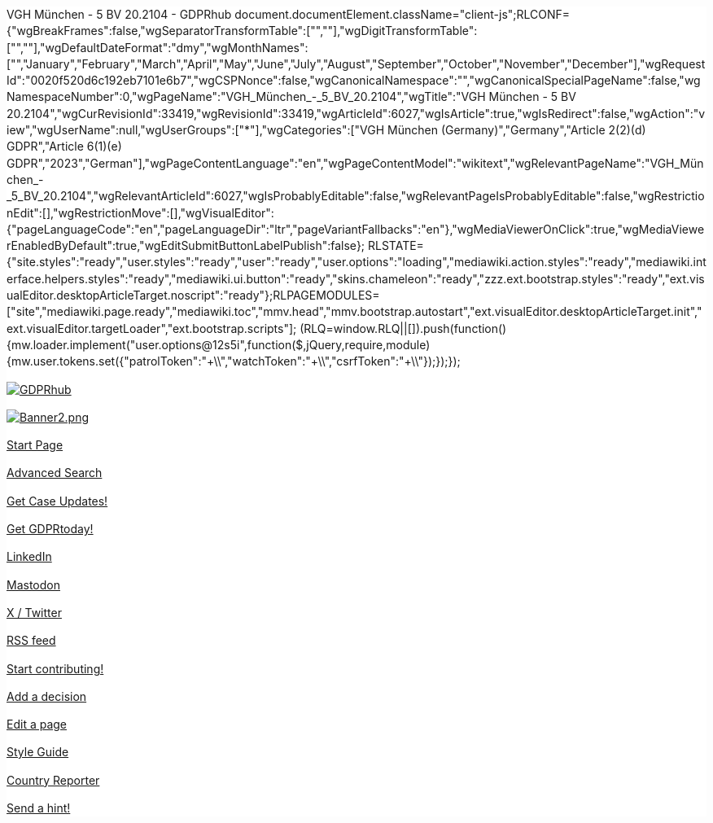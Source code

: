  VGH München - 5 BV 20.2104 - GDPRhub document.documentElement.className="client-js";RLCONF={"wgBreakFrames":false,"wgSeparatorTransformTable":\["",""\],"wgDigitTransformTable":\["",""\],"wgDefaultDateFormat":"dmy","wgMonthNames":\["","January","February","March","April","May","June","July","August","September","October","November","December"\],"wgRequestId":"0020f520d6c192eb7101e6b7","wgCSPNonce":false,"wgCanonicalNamespace":"","wgCanonicalSpecialPageName":false,"wgNamespaceNumber":0,"wgPageName":"VGH\_München\_-\_5\_BV\_20.2104","wgTitle":"VGH München - 5 BV 20.2104","wgCurRevisionId":33419,"wgRevisionId":33419,"wgArticleId":6027,"wgIsArticle":true,"wgIsRedirect":false,"wgAction":"view","wgUserName":null,"wgUserGroups":\["\*"\],"wgCategories":\["VGH München (Germany)","Germany","Article 2(2)(d) GDPR","Article 6(1)(e) GDPR","2023","German"\],"wgPageContentLanguage":"en","wgPageContentModel":"wikitext","wgRelevantPageName":"VGH\_München\_-\_5\_BV\_20.2104","wgRelevantArticleId":6027,"wgIsProbablyEditable":false,"wgRelevantPageIsProbablyEditable":false,"wgRestrictionEdit":\[\],"wgRestrictionMove":\[\],"wgVisualEditor":{"pageLanguageCode":"en","pageLanguageDir":"ltr","pageVariantFallbacks":"en"},"wgMediaViewerOnClick":true,"wgMediaViewerEnabledByDefault":true,"wgEditSubmitButtonLabelPublish":false}; RLSTATE={"site.styles":"ready","user.styles":"ready","user":"ready","user.options":"loading","mediawiki.action.styles":"ready","mediawiki.interface.helpers.styles":"ready","mediawiki.ui.button":"ready","skins.chameleon":"ready","zzz.ext.bootstrap.styles":"ready","ext.visualEditor.desktopArticleTarget.noscript":"ready"};RLPAGEMODULES=\["site","mediawiki.page.ready","mediawiki.toc","mmv.head","mmv.bootstrap.autostart","ext.visualEditor.desktopArticleTarget.init","ext.visualEditor.targetLoader","ext.bootstrap.scripts"\]; (RLQ=window.RLQ||\[\]).push(function(){mw.loader.implement("user.options@12s5i",function($,jQuery,require,module){mw.user.tokens.set({"patrolToken":"+\\\\","watchToken":"+\\\\","csrfToken":"+\\\\"});});});                    

[![GDPRhub](/images/gdprhub_v5_150.png)](/index.php?title=Welcome_to_GDPRhub "Visit the main page")

[![Banner2.png](/images/5/57/Banner2.png)](https://gdprhub.eu/index.php?title=GDPRtoday)

[Start Page](/index.php?title=Welcome_to_GDPRhub)

[Advanced Search](/index.php?title=Advanced_Search)

[Get Case Updates!](#)

[Get GDPRtoday!](/index.php?title=GDPRtoday)

[LinkedIn](https://www.linkedin.com/showcase/gdprhub)

[Mastodon](https://mastodon.social/@GDPRhub)

[X / Twitter](https://www.twitter.com/GDPRhub)

[RSS feed](https://gdprhub.eu/index.php?title=Special:NewPages&feed=atom&hideredirs=1&limit=10&render=1)

[Start contributing!](#)

[Add a decision](/index.php?title=How_to_add_a_new_decision)

[Edit a page](/index.php?title=How_to_edit_a_page_on_GDPRhub)

[Style Guide](/index.php?title=GDPRhub_style_guide)

[Country Reporter](https://gdprmgmt.noyb.eu/become_country_reporter)

[Send a hint!](mailto:GDPRhub@noyb.eu?subject=GDPRhub%20-%20hint&body=Thank%20you%20for%20sending%20us%20a%20hint!%0A%0AIf%20you%20want%20to%20send%20us%20details%20about%20a%20case%20that%20is%20not%20on%20GDPRhub%20yet%2C%20please%20fill%20out%20the%20form%20below!%0AIf%20you%20want%20to%20send%20us%20any%20other%20information%2C%20just%20delete%20this%20text.%0A%0A%3D%3D%3D%20General%20Details%20%3D%3D%3D%0A%0ALink%20to%20the%20decision%20\(attach%20document%20if%20not%20public\)%3A%0ADPA%2FCourt%3A%0ACountry%3A%0ADate%3A%0A%0A%3D%3D%3D%20Factual%20Summary%20in%20English%20%3D%3D%3D%0A%0A-%3E%20What%20happened%20in%20this%20case%3F%0A%0A%3D%3D%3D%20Summary%20of%20the%20Dispute%20in%20English%20%3D%3D%3D%0A%0A-%3E%20What%20was%20the%20core%20dispute%20about%3F%0A%0A%3D%3D%3D%20Summary%20of%20the%20Holding%20in%20English%20%3D%3D%3D%0A%0A-%3E%20What%20is%20the%20core%20take%20away%20from%20the%20decision%3F%0A%0A%0AThank%20you%20for%20your%20support!%0Anoyb.eu%20team)
